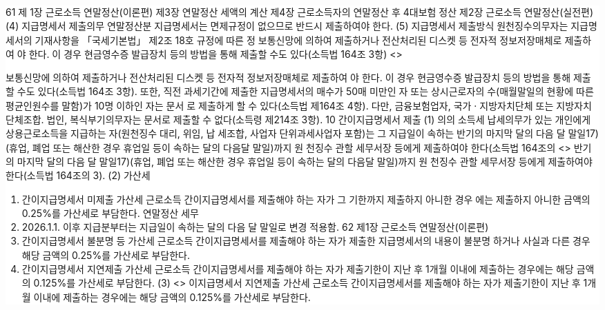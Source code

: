 61
제
1장
근로소득
연말정산(이론편)
제3장
연말정산
세액의
계산
제4장
근로소득자의
연말정산
후
4대보험
정산
제2장
근로소득
연말정산(실전편)
(4) 지급명세서 제출의무
연말정산분 지급명세서는 면제규정이 없으므로 반드시 제출하여야 한다.
(5) 지급명세서 제출방식
원천징수의무자는 지급명세서의 기재사항을 「국세기본법」 제2조 18호 규정에 따른 정
보통신망에 의하여 제출하거나 전산처리된 디스켓 등 전자적 정보저장매체로 제출하여
야 한다. 이 경우 현금영수증 발급장치 등의 방법을 통해 제출할 수도 있다(소득법
164조 3항)
<<SPLIT>>

보통신망에 의하여 제출하거나 전산처리된 디스켓 등 전자적 정보저장매체로 제출하여
야 한다. 이 경우 현금영수증 발급장치 등의 방법을 통해 제출할 수도 있다(소득법
164조 3항). 또한, 직전 과세기간에 제출한 지급명세서의 매수가 50매 미만인 자 또는
상시근로자의 수(매월말일의 현황에 따른 평균인원수를 말함)가 10명 이하인 자는 문서
로 제출하게 할 수 있다(소득법 제164조 4항). 다만, 금융보험업자, 국가 · 지방자치단체
또는 지방자치단체조합. 법인, 복식부기의무자는 문서로 제출할 수 없다(소득령 제214조
3항).
10 간이지급명세서 제출
(1) 의의
소득세 납세의무가 있는 개인에게 상용근로소득을 지급하는 자(원천징수 대리, 위임, 납
세조합, 사업자 단위과세사업자 포함)는 그 지급일이 속하는 반기의 마지막 달의 다음
달 말일17)(휴업, 폐업 또는 해산한 경우 휴업일 등이 속하는 달의 다음달 말일)까지 원
천징수 관할 세무서장 등에게 제출하여야 한다(소득법 164조의 
<<SPLIT>>
반기의 마지막 달의 다음
달 말일17)(휴업, 폐업 또는 해산한 경우 휴업일 등이 속하는 달의 다음달 말일)까지 원
천징수 관할 세무서장 등에게 제출하여야 한다(소득법 164조의 3).
(2) 가산세
1) 간이지급명세서 미제출 가산세
근로소득 간이지급명세서를 제출해야 하는 자가 그 기한까지 제출하지 아니한 경우
에는 제출하지 아니한 금액의 0.25%를 가산세로 부담한다.
연말정산
세무
17) 2026.1.1. 이후 지급분부터는 지급일이 속하는 달의 다음 달 말일로 변경 적용함.
62
제1장 근로소득 연말정산(이론편)
2) 간이지급명세서 불분명 등 가산세
근로소득 간이지급명세서를 제출해야 하는 자가 제출한 지급명세서의 내용이 불분명
하거나 사실과 다른 경우 해당 금액의 0.25%를 가산세로 부담한다.
3) 간이지급명세서 지연제출 가산세
근로소득 간이지급명세서를 제출해야 하는 자가 제출기한이 지난 후 1개월 이내에
제출하는 경우에는 해당 금액의 0.125%를 가산세로 부담한다.
(3) 
<<SPLIT>>
이지급명세서 지연제출 가산세
근로소득 간이지급명세서를 제출해야 하는 자가 제출기한이 지난 후 1개월 이내에
제출하는 경우에는 해당 금액의 0.125%를 가산세로 부담한다.